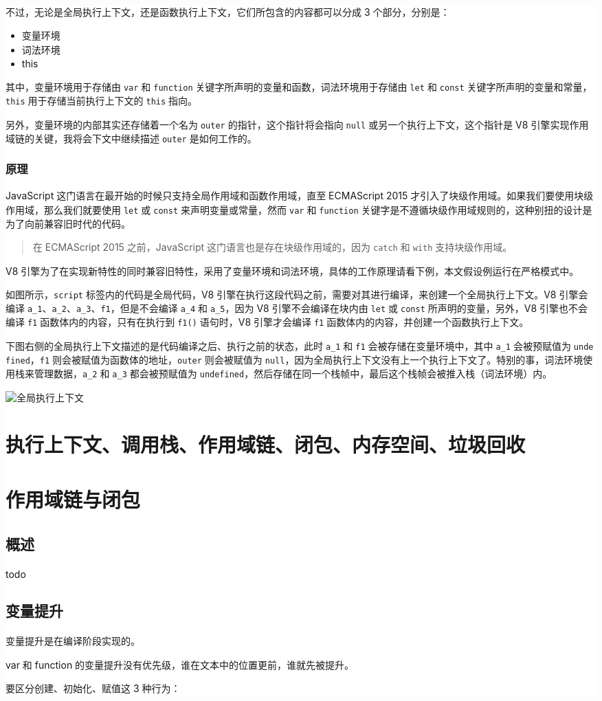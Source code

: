 不过，无论是全局执行上下文，还是函数执行上下文，它们所包含的内容都可以分成 3 个部分，分别是：

- 变量环境
- 词法环境
- this

其中，变量环境用于存储由 `var` 和 `function` 关键字所声明的变量和函数，词法环境用于存储由 `let` 和 `const` 关键字所声明的变量和常量，`this` 用于存储当前执行上下文的 `this` 指向。

另外，变量环境的内部其实还存储着一个名为 `outer` 的指针，这个指针将会指向 `null` 或另一个执行上下文，这个指针是 V8 引擎实现作用域链的关键，我将会下文中继续描述 `outer` 是如何工作的。

### 原理

JavaScript 这门语言在最开始的时候只支持全局作用域和函数作用域，直至 ECMAScript 2015 才引入了块级作用域。如果我们要使用块级作用域，那么我们就要使用 `let` 或 `const` 来声明变量或常量，然而 `var` 和 `function` 关键字是不遵循块级作用域规则的，这种别扭的设计是为了向前兼容旧时代的代码。

> 在 ECMAScript 2015 之前，JavaScript 这门语言也是存在块级作用域的，因为 `catch` 和 `with` 支持块级作用域。

V8 引擎为了在实现新特性的同时兼容旧特性，采用了变量环境和词法环境，具体的工作原理请看下例，本文假设例运行在严格模式中。

如图所示，`script` 标签内的代码是全局代码，V8 引擎在执行这段代码之前，需要对其进行编译，来创建一个全局执行上下文。V8 引擎会编译 `a_1`、`a_2`、`a_3`、`f1`，但是不会编译 `a_4` 和 `a_5`，因为 V8 引擎不会编译在块内由 `let` 或 `const` 所声明的变量，另外，V8 引擎也不会编译 `f1` 函数体内的内容，只有在执行到 `f1()`  语句时，V8 引擎才会编译 `f1` 函数体内的内容，并创建一个函数执行上下文。

下图右侧的全局执行上下文描述的是代码编译之后、执行之前的状态，此时 `a_1` 和 `f1` 会被存储在变量环境中，其中 `a_1` 会被预赋值为 `undefined`，`f1` 则会被赋值为函数体的地址，`outer` 则会被赋值为 `null`，因为全局执行上下文没有上一个执行上下文了。特别的事，词法环境使用栈来管理数据，`a_2` 和 `a_3` 都会被预赋值为 `undefined`，然后存储在同一个栈帧中，最后这个栈帧会被推入栈（词法环境）内。

![全局执行上下文](/static/image/markdown/javascript/todo/global-context.png)









# 执行上下文、调用栈、作用域链、闭包、内存空间、垃圾回收

# 作用域链与闭包



## 概述

todo

## 变量提升

变量提升是在编译阶段实现的。

var 和 function 的变量提升没有优先级，谁在文本中的位置更前，谁就先被提升。

要区分创建、初始化、赋值这 3 种行为：
